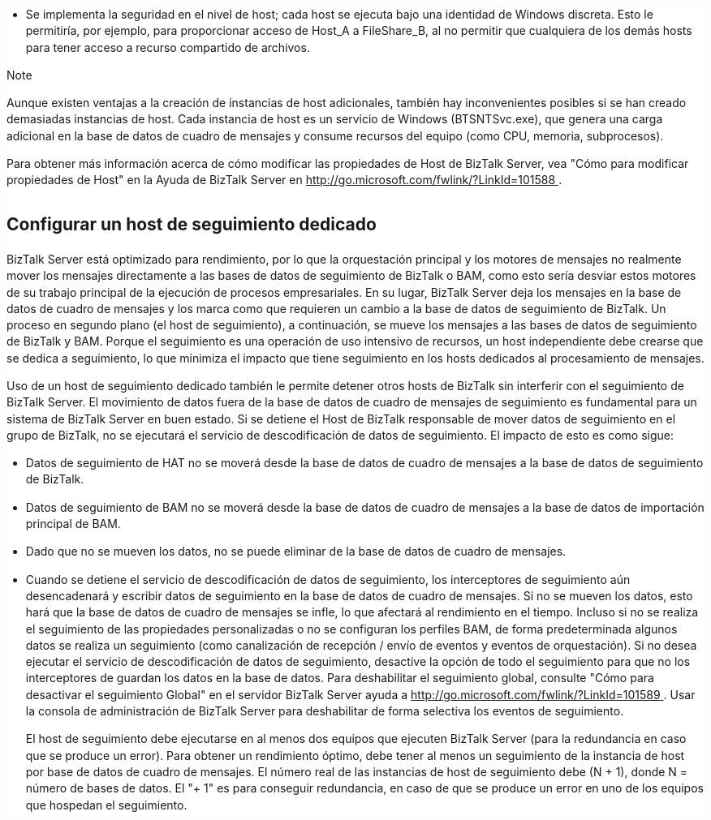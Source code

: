 -   Se implementa la seguridad en el nivel de host; cada host se ejecuta bajo una identidad de Windows discreta. Esto le permitiría, por ejemplo, para proporcionar acceso de Host_A a FileShare_B, al no permitir que cualquiera de los demás hosts para tener acceso a recurso compartido de archivos.  
  
> [!NOTE]  
>  Aunque existen ventajas a la creación de instancias de host adicionales, también hay inconvenientes posibles si se han creado demasiadas instancias de host. Cada instancia de host es un servicio de Windows (BTSNTSvc.exe), que genera una carga adicional en la base de datos de cuadro de mensajes y consume recursos del equipo (como CPU, memoria, subprocesos).  
  
 Para obtener más información acerca de cómo modificar las propiedades de Host de BizTalk Server, vea "Cómo para modificar propiedades de Host" en la Ayuda de BizTalk Server en [ http://go.microsoft.com/fwlink/?LinkId=101588 ](http://go.microsoft.com/fwlink/?LinkId=101588).  
  
## <a name="configure-a-dedicated-tracking-host"></a>Configurar un host de seguimiento dedicado  
 BizTalk Server está optimizado para rendimiento, por lo que la orquestación principal y los motores de mensajes no realmente mover los mensajes directamente a las bases de datos de seguimiento de BizTalk o BAM, como esto sería desviar estos motores de su trabajo principal de la ejecución de procesos empresariales. En su lugar, BizTalk Server deja los mensajes en la base de datos de cuadro de mensajes y los marca como que requieren un cambio a la base de datos de seguimiento de BizTalk. Un proceso en segundo plano (el host de seguimiento), a continuación, se mueve los mensajes a las bases de datos de seguimiento de BizTalk y BAM. Porque el seguimiento es una operación de uso intensivo de recursos, un host independiente debe crearse que se dedica a seguimiento, lo que minimiza el impacto que tiene seguimiento en los hosts dedicados al procesamiento de mensajes.  
  
 Uso de un host de seguimiento dedicado también le permite detener otros hosts de BizTalk sin interferir con el seguimiento de BizTalk Server. El movimiento de datos fuera de la base de datos de cuadro de mensajes de seguimiento es fundamental para un sistema de BizTalk Server en buen estado. Si se detiene el Host de BizTalk responsable de mover datos de seguimiento en el grupo de BizTalk, no se ejecutará el servicio de descodificación de datos de seguimiento. El impacto de esto es como sigue:  
  
- Datos de seguimiento de HAT no se moverá desde la base de datos de cuadro de mensajes a la base de datos de seguimiento de BizTalk.  
  
- Datos de seguimiento de BAM no se moverá desde la base de datos de cuadro de mensajes a la base de datos de importación principal de BAM.  
  
- Dado que no se mueven los datos, no se puede eliminar de la base de datos de cuadro de mensajes.  
  
- Cuando se detiene el servicio de descodificación de datos de seguimiento, los interceptores de seguimiento aún desencadenará y escribir datos de seguimiento en la base de datos de cuadro de mensajes. Si no se mueven los datos, esto hará que la base de datos de cuadro de mensajes se infle, lo que afectará al rendimiento en el tiempo. Incluso si no se realiza el seguimiento de las propiedades personalizadas o no se configuran los perfiles BAM, de forma predeterminada algunos datos se realiza un seguimiento (como canalización de recepción / envío de eventos y eventos de orquestación). Si no desea ejecutar el servicio de descodificación de datos de seguimiento, desactive la opción de todo el seguimiento para que no los interceptores de guardan los datos en la base de datos. Para deshabilitar el seguimiento global, consulte "Cómo para desactivar el seguimiento Global" en el servidor BizTalk Server ayuda a [ http://go.microsoft.com/fwlink/?LinkId=101589 ](http://go.microsoft.com/fwlink/?LinkId=101589). Usar la consola de administración de BizTalk Server para deshabilitar de forma selectiva los eventos de seguimiento.  
  
  El host de seguimiento debe ejecutarse en al menos dos equipos que ejecuten BizTalk Server (para la redundancia en caso que se produce un error). Para obtener un rendimiento óptimo, debe tener al menos un seguimiento de la instancia de host por base de datos de cuadro de mensajes. El número real de las instancias de host de seguimiento debe (N + 1), donde N = número de bases de datos. El "+ 1" es para conseguir redundancia, en caso de que se produce un error en uno de los equipos que hospedan el seguimiento.  
  